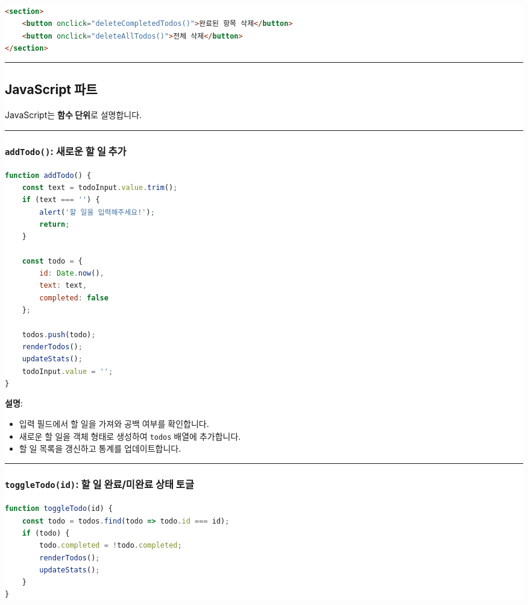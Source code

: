 ```html
<section>
    <button onclick="deleteCompletedTodos()">완료된 항목 삭제</button>
    <button onclick="deleteAllTodos()">전체 삭제</button>
</section>
```

---

## **JavaScript 파트**

JavaScript는 **함수 단위**로 설명합니다.

---

### **`addTodo()`**: 새로운 할 일 추가

```javascript
function addTodo() {
    const text = todoInput.value.trim();
    if (text === '') {
        alert('할 일을 입력해주세요!');
        return;
    }

    const todo = {
        id: Date.now(),
        text: text,
        completed: false
    };

    todos.push(todo);
    renderTodos();
    updateStats();
    todoInput.value = '';
}
```

**설명**:  
- 입력 필드에서 할 일을 가져와 공백 여부를 확인합니다.  
- 새로운 할 일을 객체 형태로 생성하여 `todos` 배열에 추가합니다.  
- 할 일 목록을 갱신하고 통계를 업데이트합니다.

---

### **`toggleTodo(id)`**: 할 일 완료/미완료 상태 토글

```javascript
function toggleTodo(id) {
    const todo = todos.find(todo => todo.id === id);
    if (todo) {
        todo.completed = !todo.completed;
        renderTodos();
        updateStats();
    }
}
```

